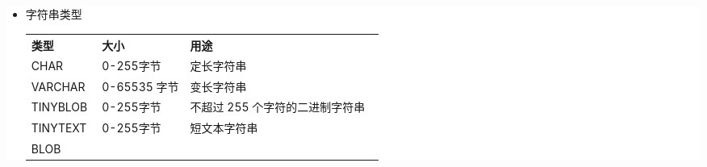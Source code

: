 
- 字符串类型

  <table class="reference">
  <tbody>
  <tr>
  <th width="20%">
  类型
  </th>
  <th width="25%">
  大小
  </th>
  <th width="55%">
  用途
  </th>
  </tr>
  <tr>
  <td>
  CHAR
  </td>
  <td>
  0-255字节
  </td>
  <td>
  定长字符串
  </td>
  </tr>
  <tr>
  <td>
  VARCHAR
  </td>
  <td>
  0-65535 字节
  </td>
  <td>
  变长字符串
  </td>
  </tr>
  <tr>
  <td>
  TINYBLOB
  </td>
  <td>
  0-255字节
  </td>
  <td>
  不超过 255 个字符的二进制字符串
  </td>
  </tr>
  <tr>
  <td>
  TINYTEXT
  </td>
  <td>
  0-255字节
  </td>
  <td>
  短文本字符串
  </td>
  </tr>
  <tr>
  <td>
  BLOB
  </td>
